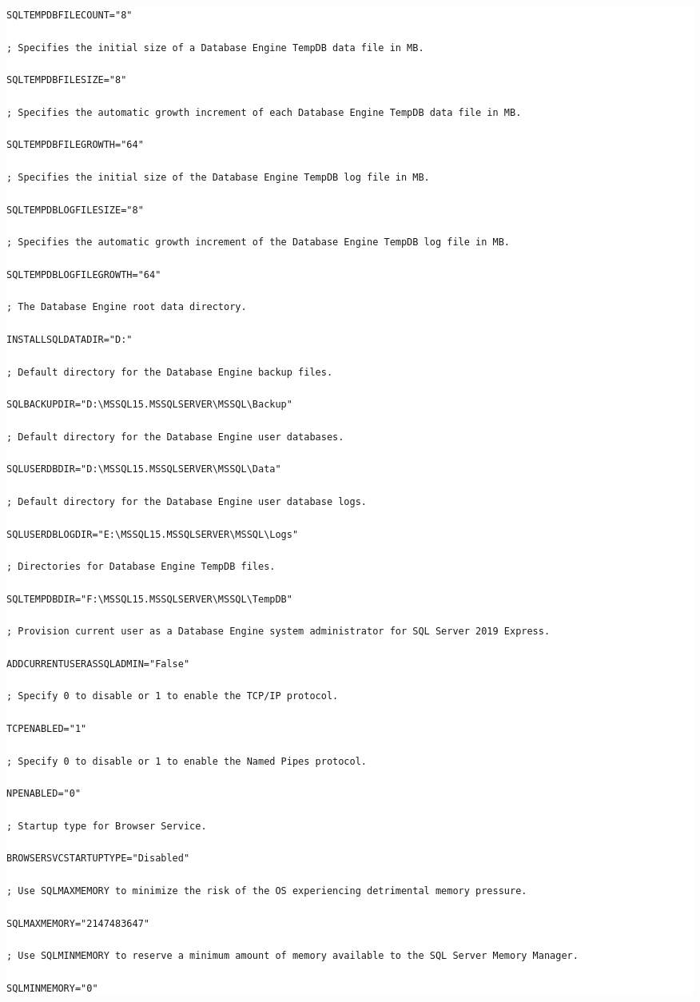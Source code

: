 ```text
SQLTEMPDBFILECOUNT="8"

; Specifies the initial size of a Database Engine TempDB data file in MB.

SQLTEMPDBFILESIZE="8"

; Specifies the automatic growth increment of each Database Engine TempDB data file in MB.

SQLTEMPDBFILEGROWTH="64"

; Specifies the initial size of the Database Engine TempDB log file in MB.

SQLTEMPDBLOGFILESIZE="8"

; Specifies the automatic growth increment of the Database Engine TempDB log file in MB.

SQLTEMPDBLOGFILEGROWTH="64"

; The Database Engine root data directory.

INSTALLSQLDATADIR="D:"

; Default directory for the Database Engine backup files.

SQLBACKUPDIR="D:\MSSQL15.MSSQLSERVER\MSSQL\Backup"

; Default directory for the Database Engine user databases.

SQLUSERDBDIR="D:\MSSQL15.MSSQLSERVER\MSSQL\Data"

; Default directory for the Database Engine user database logs.

SQLUSERDBLOGDIR="E:\MSSQL15.MSSQLSERVER\MSSQL\Logs"

; Directories for Database Engine TempDB files.

SQLTEMPDBDIR="F:\MSSQL15.MSSQLSERVER\MSSQL\TempDB"

; Provision current user as a Database Engine system administrator for SQL Server 2019 Express.

ADDCURRENTUSERASSQLADMIN="False"

; Specify 0 to disable or 1 to enable the TCP/IP protocol.

TCPENABLED="1"

; Specify 0 to disable or 1 to enable the Named Pipes protocol.

NPENABLED="0"

; Startup type for Browser Service.

BROWSERSVCSTARTUPTYPE="Disabled"

; Use SQLMAXMEMORY to minimize the risk of the OS experiencing detrimental memory pressure.

SQLMAXMEMORY="2147483647"

; Use SQLMINMEMORY to reserve a minimum amount of memory available to the SQL Server Memory Manager.

SQLMINMEMORY="0"

```